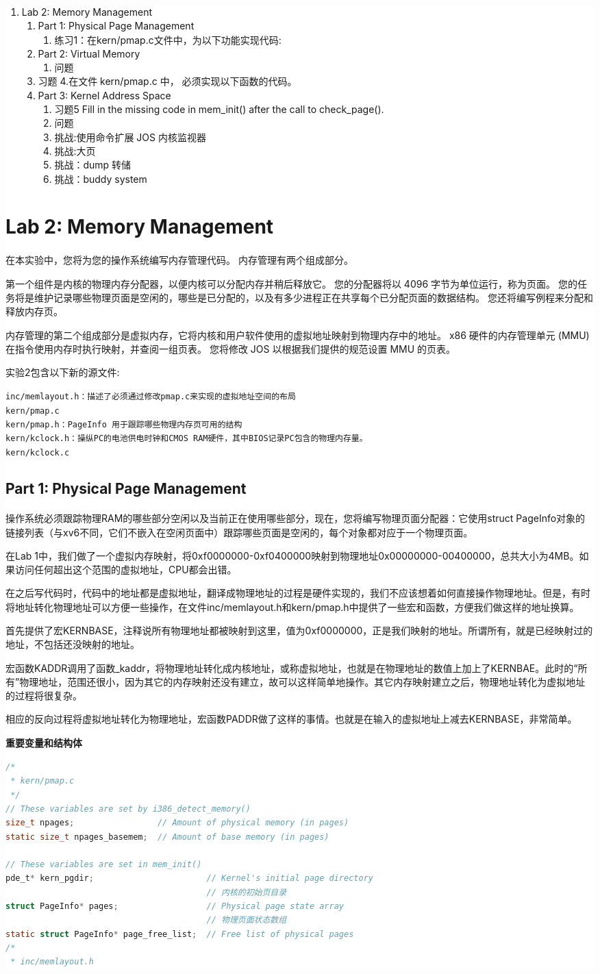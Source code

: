 1. Lab 2: Memory Management
   1. Part 1: Physical Page Management
      1. 练习1：在kern/pmap.c文件中，为以下功能实现代码:
   2. Part 2: Virtual Memory
      1. 问题
   3. 习题 4.在文件 kern/pmap.c 中， 必须实现以下函数的代码。
   4. Part 3: Kernel Address Space
      1. 习题5 Fill in the missing code in mem\_init() after the call to check\_page().
      2. 问题
      3. 挑战:使用命令扩展 JOS 内核监视器
      4. 挑战:大页
      5. 挑战：dump 转储
      6. 挑战：buddy system


# Lab 2: Memory Management
在本实验中，您将为您的操作系统编写内存管理代码。 内存管理有两个组成部分。

第一个组件是内核的物理内存分配器，以便内核可以分配内存并稍后释放它。 您的分配器将以 4096 字节为单位运行，称为页面。 您的任务将是维护记录哪些物理页面是空闲的，哪些是已分配的，以及有多少进程正在共享每个已分配页面的数据结构。 您还将编写例程来分配和释放内存页。

内存管理的第二个组成部分是虚拟内存，它将内核和用户软件使用的虚拟地址映射到物理内存中的地址。 x86 硬件的内存管理单元 (MMU) 在指令使用内存时执行映射，并查阅一组页表。 您将修改 JOS 以根据我们提供的规范设置 MMU 的页表。

实验2包含以下新的源文件:
```
inc/memlayout.h：描述了必须通过修改pmap.c来实现的虚拟地址空间的布局
kern/pmap.c
kern/pmap.h：PageInfo 用于跟踪哪些物理内存页可用的结构
kern/kclock.h：操纵PC的电池供电时钟和CMOS RAM硬件，其中BIOS记录PC包含的物理内存量。
kern/kclock.c
```
## Part 1: Physical Page Management
操作系统必须跟踪物理RAM的哪些部分空闲以及当前正在使用哪些部分，现在，您将编写物理页面分配器：它使用struct PageInfo对象的链接列表（与xv6不同，它们不嵌入在空闲页面中）跟踪哪些页面是空闲的，每个对象都对应于一个物理页面。

在Lab 1中，我们做了一个虚拟内存映射，将0xf0000000-0xf0400000映射到物理地址0x00000000-00400000，总共大小为4MB。如果访问任何超出这个范围的虚拟地址，CPU都会出错。

在之后写代码时，代码中的地址都是虚拟地址，翻译成物理地址的过程是硬件实现的，我们不应该想着如何直接操作物理地址。但是，有时将地址转化物理地址可以方便一些操作，在文件inc/memlayout.h和kern/pmap.h中提供了一些宏和函数，方便我们做这样的地址换算。

首先提供了宏KERNBASE，注释说所有物理地址都被映射到这里，值为0xf0000000，正是我们映射的地址。所谓所有，就是已经映射过的地址，不包括还没映射的地址。

宏函数KADDR调用了函数_kaddr，将物理地址转化成内核地址，或称虚拟地址，也就是在物理地址的数值上加上了KERNBAE。此时的“所有”物理地址，范围还很小，因为其它的内存映射还没有建立，故可以这样简单地操作。其它内存映射建立之后，物理地址转化为虚拟地址的过程将很复杂。

相应的反向过程将虚拟地址转化为物理地址，宏函数PADDR做了这样的事情。也就是在输入的虚拟地址上减去KERNBASE，非常简单。

**重要变量和结构体**
```c
/*
 * kern/pmap.c
 */
// These variables are set by i386_detect_memory()
size_t npages;                 // Amount of physical memory (in pages)
static size_t npages_basemem;  // Amount of base memory (in pages)

// These variables are set in mem_init()
pde_t* kern_pgdir;                       // Kernel's initial page directory
                                         // 内核的初始页目录
struct PageInfo* pages;                  // Physical page state array
                                         // 物理页面状态数组
static struct PageInfo* page_free_list;  // Free list of physical pages
/*
 * inc/memlayout.h 
```